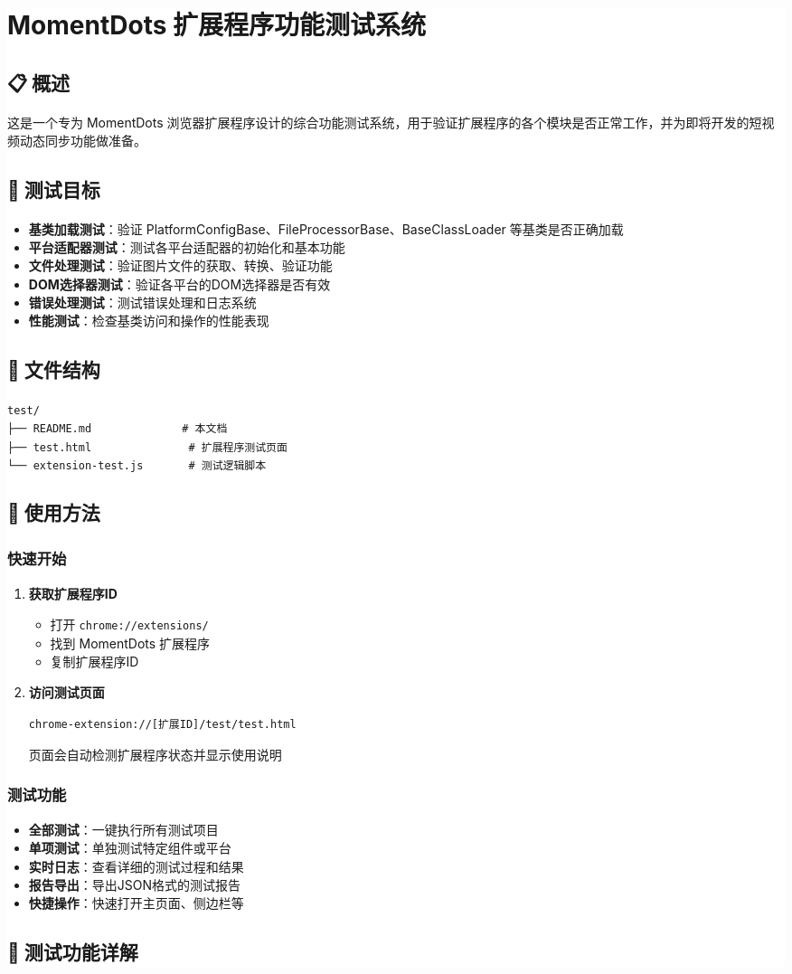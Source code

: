 # MomentDots 扩展程序功能测试系统

## 📋 概述

这是一个专为 MomentDots 浏览器扩展程序设计的综合功能测试系统，用于验证扩展程序的各个模块是否正常工作，并为即将开发的短视频动态同步功能做准备。

## 🎯 测试目标

- **基类加载测试**：验证 PlatformConfigBase、FileProcessorBase、BaseClassLoader 等基类是否正确加载
- **平台适配器测试**：测试各平台适配器的初始化和基本功能
- **文件处理测试**：验证图片文件的获取、转换、验证功能
- **DOM选择器测试**：验证各平台的DOM选择器是否有效
- **错误处理测试**：测试错误处理和日志系统
- **性能测试**：检查基类访问和操作的性能表现

## 📁 文件结构

```
test/
├── README.md              # 本文档
├── test.html               # 扩展程序测试页面
└── extension-test.js       # 测试逻辑脚本
```

## 🚀 使用方法

### 快速开始

1. **获取扩展程序ID**
   - 打开 `chrome://extensions/`
   - 找到 MomentDots 扩展程序
   - 复制扩展程序ID

2. **访问测试页面**
   ```
   chrome-extension://[扩展ID]/test/test.html
   ```

   页面会自动检测扩展程序状态并显示使用说明

### 测试功能

- **全部测试**：一键执行所有测试项目
- **单项测试**：单独测试特定组件或平台
- **实时日志**：查看详细的测试过程和结果
- **报告导出**：导出JSON格式的测试报告
- **快捷操作**：快速打开主页面、侧边栏等

## 🔧 测试功能详解
